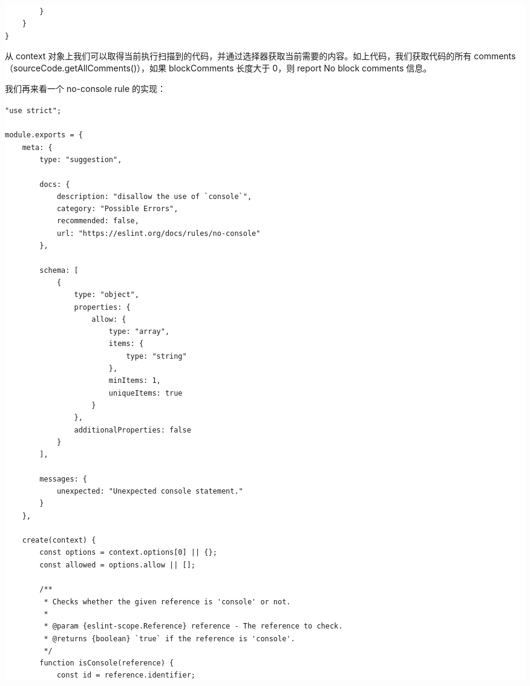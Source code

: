             }
        }
    }
    

从 context 对象上我们可以取得当前执行扫描到的代码，并通过选择器获取当前需要的内容。如上代码，我们获取代码的所有
comments（sourceCode.getAllComments()），如果 blockComments 长度大于 0，则 report No
block comments 信息。

我们再来看一个 no-console rule 的实现：

    
    
    "use strict";
    
    module.exports = {
        meta: {
            type: "suggestion",
    
            docs: {
                description: "disallow the use of `console`",
                category: "Possible Errors",
                recommended: false,
                url: "https://eslint.org/docs/rules/no-console"
            },
    
            schema: [
                {
                    type: "object",
                    properties: {
                        allow: {
                            type: "array",
                            items: {
                                type: "string"
                            },
                            minItems: 1,
                            uniqueItems: true
                        }
                    },
                    additionalProperties: false
                }
            ],
    
            messages: {
                unexpected: "Unexpected console statement."
            }
        },
    
        create(context) {
            const options = context.options[0] || {};
            const allowed = options.allow || [];
    
            /**
             * Checks whether the given reference is 'console' or not.
             *
             * @param {eslint-scope.Reference} reference - The reference to check.
             * @returns {boolean} `true` if the reference is 'console'.
             */
            function isConsole(reference) {
                const id = reference.identifier;
    